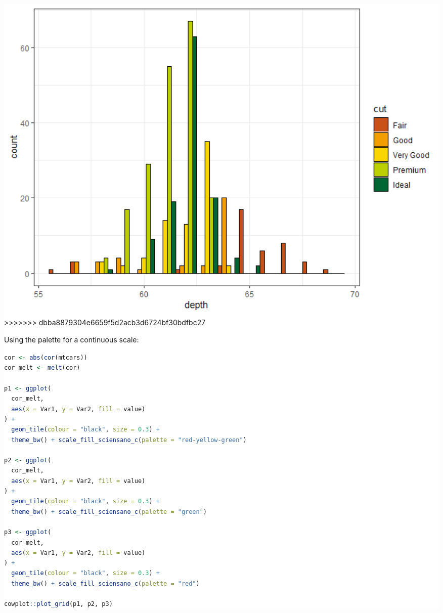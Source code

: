 <img src="man/figures/README-discrete_1-2.png" width="100%" />
>>>>>>> dbba8879304e6659f5d2acb3d6724bf30bdfbc27

Using the palette for a continuous scale:

``` r
cor <- abs(cor(mtcars))
cor_melt <- melt(cor)

p1 <- ggplot(
  cor_melt,
  aes(x = Var1, y = Var2, fill = value)
) +
  geom_tile(colour = "black", size = 0.3) +
  theme_bw() + scale_fill_sciensano_c(palette = "red-yellow-green")

p2 <- ggplot(
  cor_melt,
  aes(x = Var1, y = Var2, fill = value)
) +
  geom_tile(colour = "black", size = 0.3) +
  theme_bw() + scale_fill_sciensano_c(palette = "green")

p3 <- ggplot(
  cor_melt,
  aes(x = Var1, y = Var2, fill = value)
) +
  geom_tile(colour = "black", size = 0.3) +
  theme_bw() + scale_fill_sciensano_c(palette = "red")

cowplot::plot_grid(p1, p2, p3)
```
